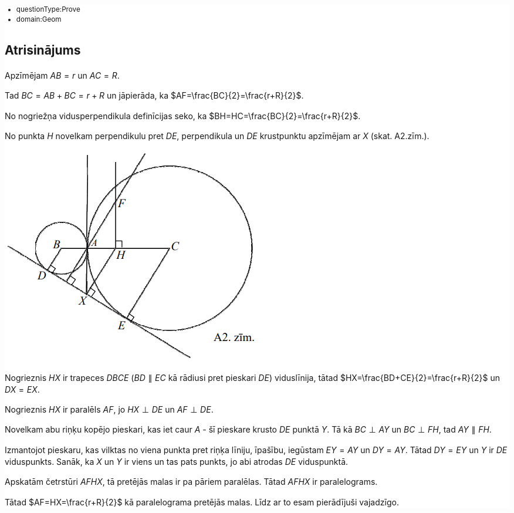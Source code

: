 <small>

* questionType:Prove
* domain:Geom

</small>

## Atrisinājums

Apzīmējam $AB=r$ un $AC=R$.

Tad $BC=AB+BC=r+R$ un jāpierāda, ka $AF=\frac{BC}{2}=\frac{r+R}{2}$.

No nogriežņa vidusperpendikula definīcijas seko, ka 
$BH=HC=\frac{BC}{2}=\frac{r+R}{2}$.

No punkta $H$ novelkam perpendikulu pret $DE$, perpendikula un $DE$ krustpunktu
apzīmējam ar $X$ (skat. A2.zīm.).

![](LV.VOL.2014.10.4A.png)

Nogrieznis $HX$ ir trapeces $DBCE$ ($BD \parallel EC$ kā rādiusi pret pieskari 
$DE$) viduslīnija, tātad $HX=\frac{BD+CE}{2}=\frac{r+R}{2}$ un $DX=EX$.

Nogrieznis $HX$ ir paralēls $AF$, jo $HX \perp DE$ un $AF \perp DE$.

Novelkam abu riņķu kopējo pieskari, kas iet caur $A$ - šī pieskare krusto $DE$ 
punktā $Y$. Tā kā $BC \perp AY$ un $BC \perp FH$, tad $AY \parallel FH$.

Izmantojot pieskaru, kas vilktas no viena punkta pret riņķa līniju, īpašību, 
iegūstam $EY=AY$ un $DY=AY$. Tātad $DY=EY$ un $Y$ ir $DE$ viduspunkts. Sanāk, 
ka $X$ un $Y$ ir viens un tas pats punkts, jo abi atrodas $DE$ viduspunktā.

Apskatām četrstūri $AFHX$, tā pretējās malas ir pa pāriem paralēlas. Tātad 
$AFHX$ ir paralelograms.

Tātad $AF=HX=\frac{r+R}{2}$ kā paralelograma pretējās malas. Līdz ar to esam 
pierādījuši vajadzīgo.
